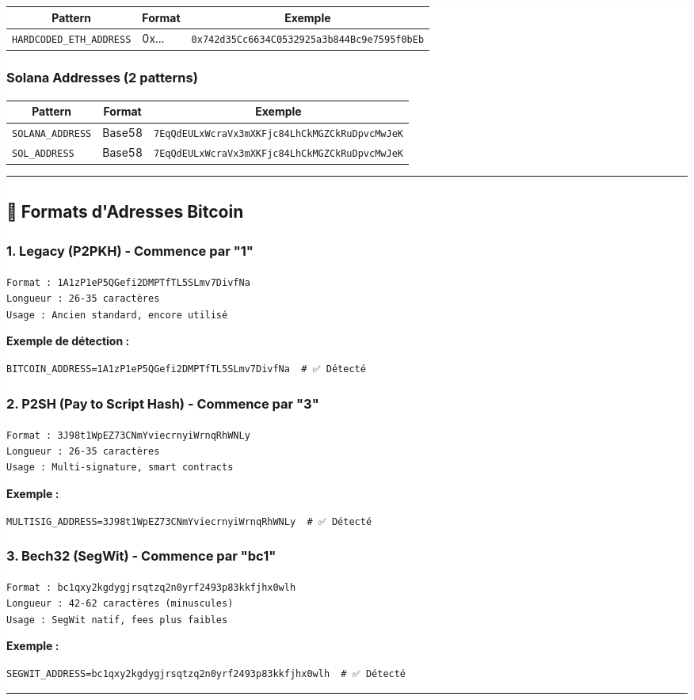 | Pattern | Format | Exemple |
|---------|--------|---------|
| `HARDCODED_ETH_ADDRESS` | 0x... | `0x742d35Cc6634C0532925a3b844Bc9e7595f0bEb` |

### Solana Addresses (2 patterns)

| Pattern | Format | Exemple |
|---------|--------|---------|
| `SOLANA_ADDRESS` | Base58 | `7EqQdEULxWcraVx3mXKFjc84LhCkMGZCkRuDpvcMwJeK` |
| `SOL_ADDRESS` | Base58 | `7EqQdEULxWcraVx3mXKFjc84LhCkMGZCkRuDpvcMwJeK` |

---

## 🎨 Formats d'Adresses Bitcoin

### 1. Legacy (P2PKH) - Commence par "1"

```
Format : 1A1zP1eP5QGefi2DMPTfTL5SLmv7DivfNa
Longueur : 26-35 caractères
Usage : Ancien standard, encore utilisé
```

**Exemple de détection :**
```env
BITCOIN_ADDRESS=1A1zP1eP5QGefi2DMPTfTL5SLmv7DivfNa  # ✅ Détecté
```

### 2. P2SH (Pay to Script Hash) - Commence par "3"

```
Format : 3J98t1WpEZ73CNmYviecrnyiWrnqRhWNLy
Longueur : 26-35 caractères
Usage : Multi-signature, smart contracts
```

**Exemple :**
```env
MULTISIG_ADDRESS=3J98t1WpEZ73CNmYviecrnyiWrnqRhWNLy  # ✅ Détecté
```

### 3. Bech32 (SegWit) - Commence par "bc1"

```
Format : bc1qxy2kgdygjrsqtzq2n0yrf2493p83kkfjhx0wlh
Longueur : 42-62 caractères (minuscules)
Usage : SegWit natif, fees plus faibles
```

**Exemple :**
```env
SEGWIT_ADDRESS=bc1qxy2kgdygjrsqtzq2n0yrf2493p83kkfjhx0wlh  # ✅ Détecté
```

---